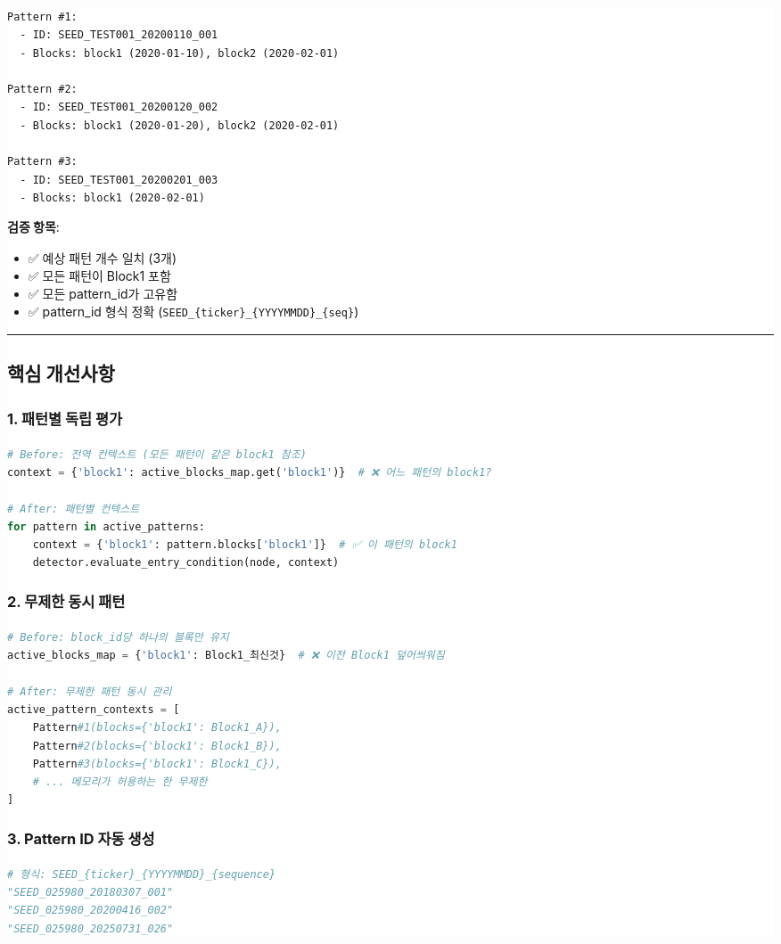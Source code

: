 ```
Pattern #1:
  - ID: SEED_TEST001_20200110_001
  - Blocks: block1 (2020-01-10), block2 (2020-02-01)

Pattern #2:
  - ID: SEED_TEST001_20200120_002
  - Blocks: block1 (2020-01-20), block2 (2020-02-01)

Pattern #3:
  - ID: SEED_TEST001_20200201_003
  - Blocks: block1 (2020-02-01)
```

**검증 항목**:
- ✅ 예상 패턴 개수 일치 (3개)
- ✅ 모든 패턴이 Block1 포함
- ✅ 모든 pattern_id가 고유함
- ✅ pattern_id 형식 정확 (`SEED_{ticker}_{YYYYMMDD}_{seq}`)

---

## 핵심 개선사항

### 1. 패턴별 독립 평가
```python
# Before: 전역 컨텍스트 (모든 패턴이 같은 block1 참조)
context = {'block1': active_blocks_map.get('block1')}  # ❌ 어느 패턴의 block1?

# After: 패턴별 컨텍스트
for pattern in active_patterns:
    context = {'block1': pattern.blocks['block1']}  # ✅ 이 패턴의 block1
    detector.evaluate_entry_condition(node, context)
```

### 2. 무제한 동시 패턴
```python
# Before: block_id당 하나의 블록만 유지
active_blocks_map = {'block1': Block1_최신것}  # ❌ 이전 Block1 덮어씌워짐

# After: 무제한 패턴 동시 관리
active_pattern_contexts = [
    Pattern#1(blocks={'block1': Block1_A}),
    Pattern#2(blocks={'block1': Block1_B}),
    Pattern#3(blocks={'block1': Block1_C}),
    # ... 메모리가 허용하는 한 무제한
]
```

### 3. Pattern ID 자동 생성
```python
# 형식: SEED_{ticker}_{YYYYMMDD}_{sequence}
"SEED_025980_20180307_001"
"SEED_025980_20200416_002"
"SEED_025980_20250731_026"
```
